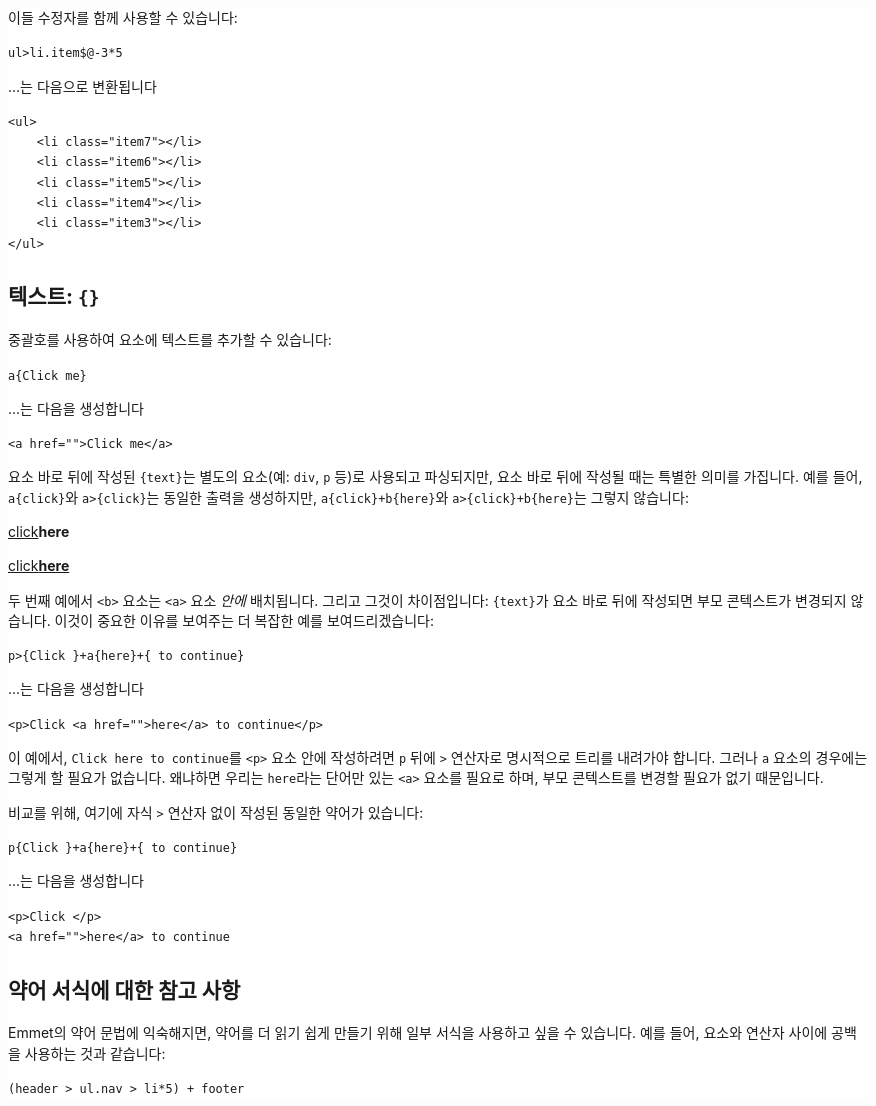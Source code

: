 이들 수정자를 함께 사용할 수 있습니다:

    ul>li.item$@-3*5

…는 다음으로 변환됩니다

    <ul>
    	<li class="item7"></li>
    	<li class="item6"></li>
    	<li class="item5"></li>
    	<li class="item4"></li>
    	<li class="item3"></li>
    </ul>

## 텍스트: `{}`

중괄호를 사용하여 요소에 텍스트를 추가할 수 있습니다:

    a{Click me}

...는 다음을 생성합니다

    <a href="">Click me</a>

요소 바로 뒤에 작성된 `{text}`는 별도의 요소(예: `div`, `p` 등)로 사용되고 파싱되지만, 요소 바로 뒤에 작성될 때는 특별한 의미를 가집니다. 예를 들어, `a{click}`와 `a>{click}`는 동일한 출력을 생성하지만, `a{click}+b{here}`와 `a>{click}+b{here}`는 그렇지 않습니다:



<a href="">click</a><b>here</b>



<a href="">click<b>here</b></a>

두 번째 예에서 `<b>` 요소는 `<a>` 요소 _안에_ 배치됩니다. 그리고 그것이 차이점입니다: `{text}`가 요소 바로 뒤에 작성되면 부모 콘텍스트가 변경되지 않습니다. 이것이 중요한 이유를 보여주는 더 복잡한 예를 보여드리겠습니다:

    p>{Click }+a{here}+{ to continue}

...는 다음을 생성합니다

    <p>Click <a href="">here</a> to continue</p>

이 예에서, `Click here to continue`를 `<p>` 요소 안에 작성하려면 `p` 뒤에 `>` 연산자로 명시적으로 트리를 내려가야 합니다. 그러나 `a` 요소의 경우에는 그렇게 할 필요가 없습니다. 왜냐하면 우리는 `here`라는 단어만 있는 `<a>` 요소를 필요로 하며, 부모 콘텍스트를 변경할 필요가 없기 때문입니다.

비교를 위해, 여기에 자식 `>` 연산자 없이 작성된 동일한 약어가 있습니다:

    p{Click }+a{here}+{ to continue}

...는 다음을 생성합니다

    <p>Click </p>
    <a href="">here</a> to continue

## 약어 서식에 대한 참고 사항

Emmet의 약어 문법에 익숙해지면, 약어를 더 읽기 쉽게 만들기 위해 일부 서식을 사용하고 싶을 수 있습니다. 예를 들어, 요소와 연산자 사이에 공백을 사용하는 것과 같습니다:

    (header > ul.nav > li*5) + footer
